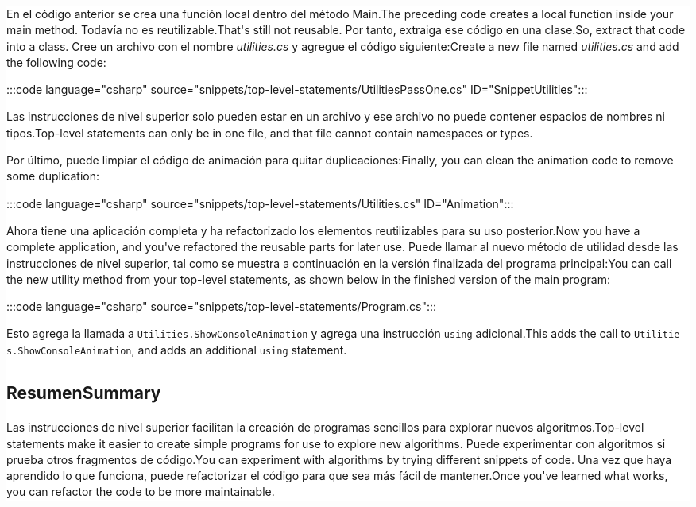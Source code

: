 <span data-ttu-id="deda6-176">En el código anterior se crea una función local dentro del método Main.</span><span class="sxs-lookup"><span data-stu-id="deda6-176">The preceding code creates a local function inside your main method.</span></span> <span data-ttu-id="deda6-177">Todavía no es reutilizable.</span><span class="sxs-lookup"><span data-stu-id="deda6-177">That's still not reusable.</span></span> <span data-ttu-id="deda6-178">Por tanto, extraiga ese código en una clase.</span><span class="sxs-lookup"><span data-stu-id="deda6-178">So, extract that code into a class.</span></span> <span data-ttu-id="deda6-179">Cree un archivo con el nombre *utilities.cs* y agregue el código siguiente:</span><span class="sxs-lookup"><span data-stu-id="deda6-179">Create a new file named *utilities.cs* and add the following code:</span></span>

:::code language="csharp" source="snippets/top-level-statements/UtilitiesPassOne.cs" ID="SnippetUtilities":::

<span data-ttu-id="deda6-180">Las instrucciones de nivel superior solo pueden estar en un archivo y ese archivo no puede contener espacios de nombres ni tipos.</span><span class="sxs-lookup"><span data-stu-id="deda6-180">Top-level statements can only be in one file, and that file cannot contain namespaces or types.</span></span>

<span data-ttu-id="deda6-181">Por último, puede limpiar el código de animación para quitar duplicaciones:</span><span class="sxs-lookup"><span data-stu-id="deda6-181">Finally, you can clean the animation code to remove some duplication:</span></span>

:::code language="csharp" source="snippets/top-level-statements/Utilities.cs" ID="Animation":::

<span data-ttu-id="deda6-182">Ahora tiene una aplicación completa y ha refactorizado los elementos reutilizables para su uso posterior.</span><span class="sxs-lookup"><span data-stu-id="deda6-182">Now you have a complete application, and you've refactored the reusable parts for later use.</span></span> <span data-ttu-id="deda6-183">Puede llamar al nuevo método de utilidad desde las instrucciones de nivel superior, tal como se muestra a continuación en la versión finalizada del programa principal:</span><span class="sxs-lookup"><span data-stu-id="deda6-183">You can call the new utility method from your top-level statements, as shown below in the finished version of the main program:</span></span>

:::code language="csharp" source="snippets/top-level-statements/Program.cs":::

<span data-ttu-id="deda6-184">Esto agrega la llamada a `Utilities.ShowConsoleAnimation` y agrega una instrucción `using` adicional.</span><span class="sxs-lookup"><span data-stu-id="deda6-184">This adds the call to `Utilities.ShowConsoleAnimation`, and adds an additional `using` statement.</span></span>

## <a name="summary"></a><span data-ttu-id="deda6-185">Resumen</span><span class="sxs-lookup"><span data-stu-id="deda6-185">Summary</span></span>

<span data-ttu-id="deda6-186">Las instrucciones de nivel superior facilitan la creación de programas sencillos para explorar nuevos algoritmos.</span><span class="sxs-lookup"><span data-stu-id="deda6-186">Top-level statements make it easier to create simple programs for use to explore new algorithms.</span></span> <span data-ttu-id="deda6-187">Puede experimentar con algoritmos si prueba otros fragmentos de código.</span><span class="sxs-lookup"><span data-stu-id="deda6-187">You can experiment with algorithms by trying different snippets of code.</span></span> <span data-ttu-id="deda6-188">Una vez que haya aprendido lo que funciona, puede refactorizar el código para que sea más fácil de mantener.</span><span class="sxs-lookup"><span data-stu-id="deda6-188">Once you've learned what works, you can refactor the code to be more maintainable.</span></span>
